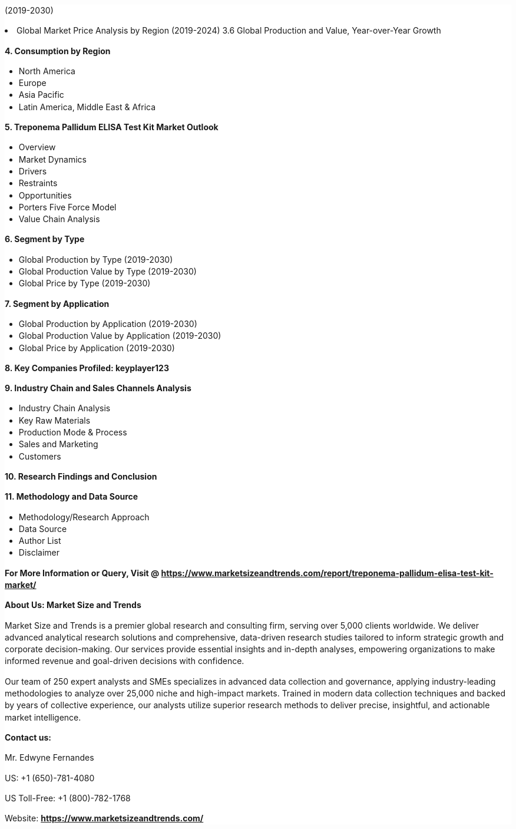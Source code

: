 (2019-2030)</li><li>Global Market Price Analysis by Region (2019-2024) 3.6 Global Production and Value, Year-over-Year Growth</li></ul><p><strong>4. Consumption by Region</strong></p><ul><li>North America</li><li>Europe</li><li>Asia Pacific</li><li>Latin America, Middle East &amp; Africa</li></ul><p><strong>5. Treponema Pallidum ELISA Test Kit Market Outlook</strong></p><ul><li>Overview</li><li>Market Dynamics</li><li>Drivers</li><li>Restraints</li><li>Opportunities</li><li>Porters Five Force Model</li><li>Value Chain Analysis&nbsp;</li></ul><p><strong>6. Segment by Type</strong></p><ul><li>Global Production by Type (2019-2030)</li><li>Global Production Value by Type (2019-2030)</li><li>Global Price by Type (2019-2030)</li></ul><p><strong>7. Segment by Application</strong></p><ul><li>Global Production by Application (2019-2030)</li><li>Global Production Value by Application (2019-2030)</li><li>Global Price by Application (2019-2030)</li></ul><p><strong>8. Key Companies Profiled: keyplayer123</strong></p><p><strong>9. Industry Chain and Sales Channels Analysis</strong></p><ul><li>Industry Chain Analysis</li><li>Key Raw Materials</li><li>Production Mode &amp; Process</li><li>Sales and Marketing</li><li>Customers</li></ul><p><strong>10. Research Findings and Conclusion</strong></p><p><strong>11. Methodology and Data Source</strong></p><ul><li>Methodology/Research Approach</li><li>Data Source</li><li>Author List</li><li>Disclaimer</li></ul></p><p><strong>For More Information or Query, Visit @ <a href="https://www.marketsizeandtrends.com/report/treponema-pallidum-elisa-test-kit-market/">https://www.marketsizeandtrends.com/report/treponema-pallidum-elisa-test-kit-market/</a></strong></p><p><strong>About Us: Market Size and Trends</strong></p><p>Market Size and Trends is a premier global research and consulting firm, serving over 5,000 clients worldwide. We deliver advanced analytical research solutions and comprehensive, data-driven research studies tailored to inform strategic growth and corporate decision-making. Our services provide essential insights and in-depth analyses, empowering organizations to make informed revenue and goal-driven decisions with confidence.</p><p>Our team of 250 expert analysts and SMEs specializes in advanced data collection and governance, applying industry-leading methodologies to analyze over 25,000 niche and high-impact markets. Trained in modern data collection techniques and backed by years of collective experience, our analysts utilize superior research methods to deliver precise, insightful, and actionable market intelligence.</p><p><strong>Contact us:</strong></p><p>Mr. Edwyne Fernandes</p><p>US: +1 (650)-781-4080</p><p>US Toll-Free: +1 (800)-782-1768</p><p>Website: <strong><a href="https://www.marketsizeandtrends.com/">https://www.marketsizeandtrends.com/</a></strong></p>
